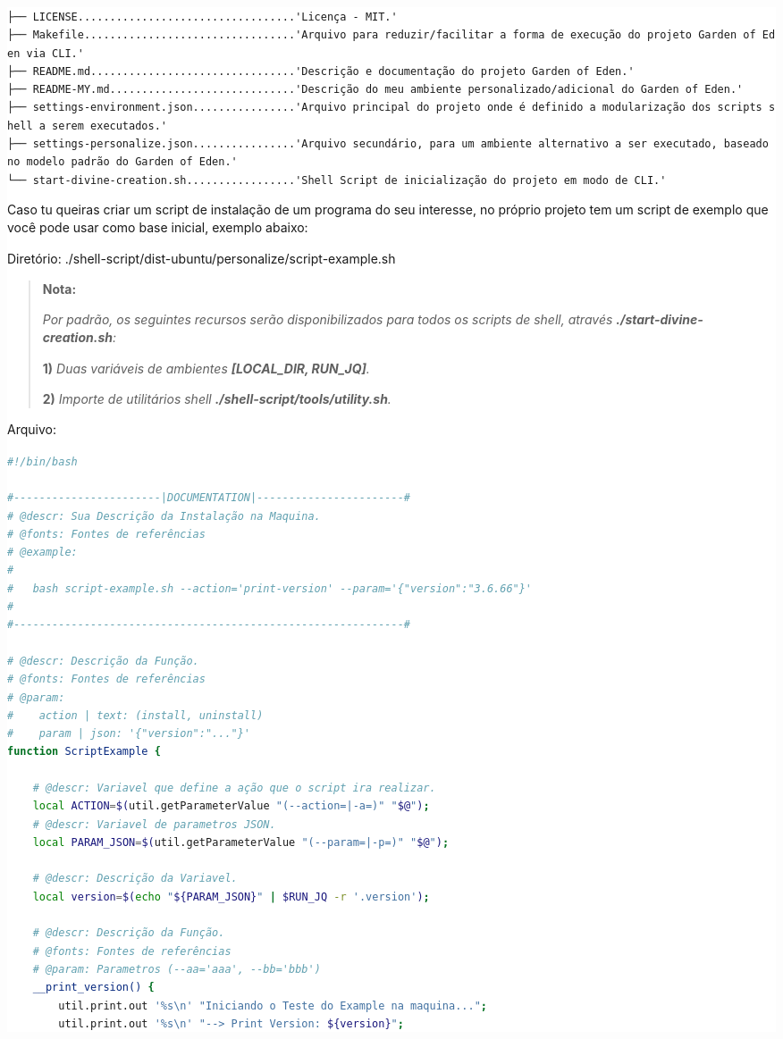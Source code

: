 ```
├── LICENSE..................................'Licença - MIT.'
├── Makefile.................................'Arquivo para reduzir/facilitar a forma de execução do projeto Garden of Eden via CLI.'
├── README.md................................'Descrição e documentação do projeto Garden of Eden.'
├── README-MY.md.............................'Descrição do meu ambiente personalizado/adicional do Garden of Eden.'
├── settings-environment.json................'Arquivo principal do projeto onde é definido a modularização dos scripts shell a serem executados.'
├── settings-personalize.json................'Arquivo secundário, para um ambiente alternativo a ser executado, baseado no modelo padrão do Garden of Eden.'
└── start-divine-creation.sh.................'Shell Script de inicialização do projeto em modo de CLI.'
```

Caso tu queiras criar um script de instalação de um programa do seu interesse, no próprio projeto tem um script de exemplo que você pode usar como base inicial, exemplo abaixo:

Diretório: ./shell-script/dist-ubuntu/personalize/script-example.sh

> **Nota:**
>
> *Por padrão, os seguintes recursos serão disponibilizados para todos os scripts de shell, através **./start-divine-creation.sh**:*
>
> **1)** *Duas variáveis de ambientes **[LOCAL_DIR, RUN_JQ]**.*
>
> **2)** *Importe de utilitários shell **./shell-script/tools/utility.sh**.*
>

Arquivo:

```bash
#!/bin/bash
 
#-----------------------|DOCUMENTATION|-----------------------#
# @descr: Sua Descrição da Instalação na Maquina.
# @fonts: Fontes de referências
# @example:
#
#   bash script-example.sh --action='print-version' --param='{"version":"3.6.66"}'
#
#-------------------------------------------------------------#

# @descr: Descrição da Função.
# @fonts: Fontes de referências
# @param: 
#    action | text: (install, uninstall)
#    param | json: '{"version":"..."}'
function ScriptExample {
    
    # @descr: Variavel que define a ação que o script ira realizar.
    local ACTION=$(util.getParameterValue "(--action=|-a=)" "$@");
    # @descr: Variavel de parametros JSON.
    local PARAM_JSON=$(util.getParameterValue "(--param=|-p=)" "$@");

    # @descr: Descrição da Variavel.
    local version=$(echo "${PARAM_JSON}" | $RUN_JQ -r '.version');

    # @descr: Descrição da Função.
    # @fonts: Fontes de referências
    # @param: Parametros (--aa='aaa', --bb='bbb')
    __print_version() {
        util.print.out '%s\n' "Iniciando o Teste do Example na maquina...";
        util.print.out '%s\n' "--> Print Version: ${version}";

```